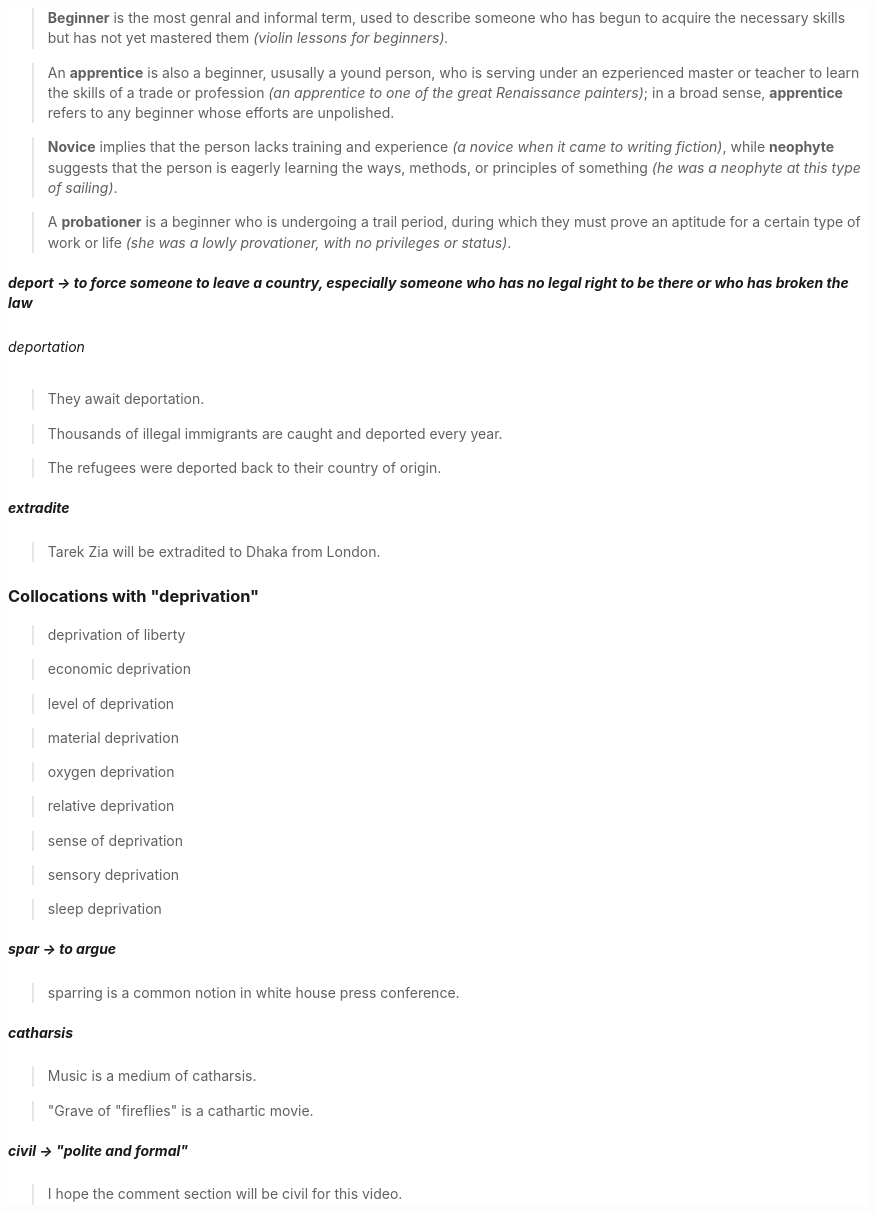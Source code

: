 > **Beginner** is the most genral and informal term, used to describe someone who has begun to acquire the necessary skills but has not yet mastered them _(violin lessons for beginners)._

> An **apprentice** is also a beginner, ususally a yound person, who is serving under an ezperienced master or teacher to learn the skills of a trade or profession _(an apprentice to one of the great Renaissance painters)_; in a broad sense, **apprentice** refers to any beginner whose efforts are unpolished.

> **Novice** implies that the person lacks training and experience _(a novice when it came to writing fiction)_, while **neophyte** suggests that the person is eagerly learning the ways, methods, or principles of something _(he was a neophyte at this type of sailing)_.

> A **probationer** is a beginner who is undergoing a trail period, during which they must prove an aptitude for a certain type of work or life _(she was a lowly provationer, with no privileges or status)_.

##### deport -> *to force someone to leave a country, especially someone who has no legal right to be there or who has broken the law*
###### deportation
> They await deportation.

> Thousands of illegal immigrants are caught and deported every year.

> The refugees were deported back to their country of origin.

##### extradite
> Tarek Zia will be extradited to Dhaka from London.

### Collocations with "deprivation"
> deprivation of liberty

> economic deprivation

> level of deprivation

> material deprivation

> oxygen deprivation

> relative deprivation

> sense of deprivation

> sensory deprivation

> sleep deprivation

##### spar -> *to argue*
> sparring is a common notion in white house press conference.

##### catharsis
> Music is a medium of catharsis.

> "Grave of "fireflies" is a cathartic movie.

##### civil -> "polite and formal"
> I hope the comment section will be civil for this video.
